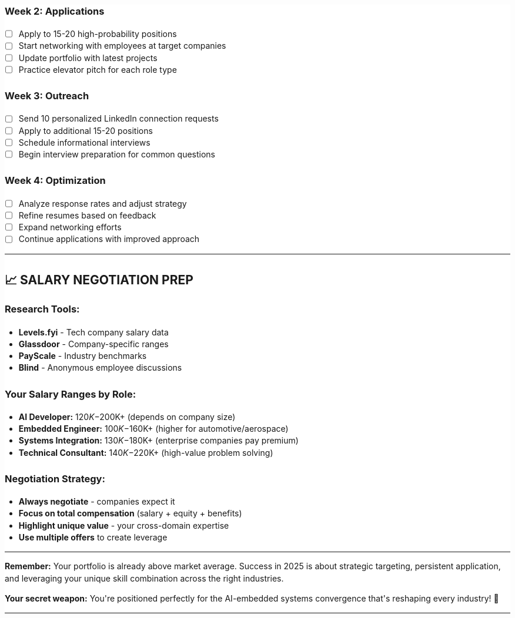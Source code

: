 ### **Week 2: Applications**
- [ ] Apply to 15-20 high-probability positions
- [ ] Start networking with employees at target companies
- [ ] Update portfolio with latest projects
- [ ] Practice elevator pitch for each role type

### **Week 3: Outreach**
- [ ] Send 10 personalized LinkedIn connection requests
- [ ] Apply to additional 15-20 positions
- [ ] Schedule informational interviews
- [ ] Begin interview preparation for common questions

### **Week 4: Optimization**
- [ ] Analyze response rates and adjust strategy
- [ ] Refine resumes based on feedback
- [ ] Expand networking efforts
- [ ] Continue applications with improved approach

---

## 📈 **SALARY NEGOTIATION PREP**

### **Research Tools:**
- **Levels.fyi** - Tech company salary data
- **Glassdoor** - Company-specific ranges
- **PayScale** - Industry benchmarks
- **Blind** - Anonymous employee discussions

### **Your Salary Ranges by Role:**
- **AI Developer:** $120K-$200K+ (depends on company size)
- **Embedded Engineer:** $100K-$160K+ (higher for automotive/aerospace)
- **Systems Integration:** $130K-$180K+ (enterprise companies pay premium)
- **Technical Consultant:** $140K-$220K+ (high-value problem solving)

### **Negotiation Strategy:**
- **Always negotiate** - companies expect it
- **Focus on total compensation** (salary + equity + benefits)
- **Highlight unique value** - your cross-domain expertise
- **Use multiple offers** to create leverage

---

**Remember:** Your portfolio is already above market average. Success in 2025 is about strategic targeting, persistent application, and leveraging your unique skill combination across the right industries.

**Your secret weapon:** You're positioned perfectly for the AI-embedded systems convergence that's reshaping every industry! 🚀

---
